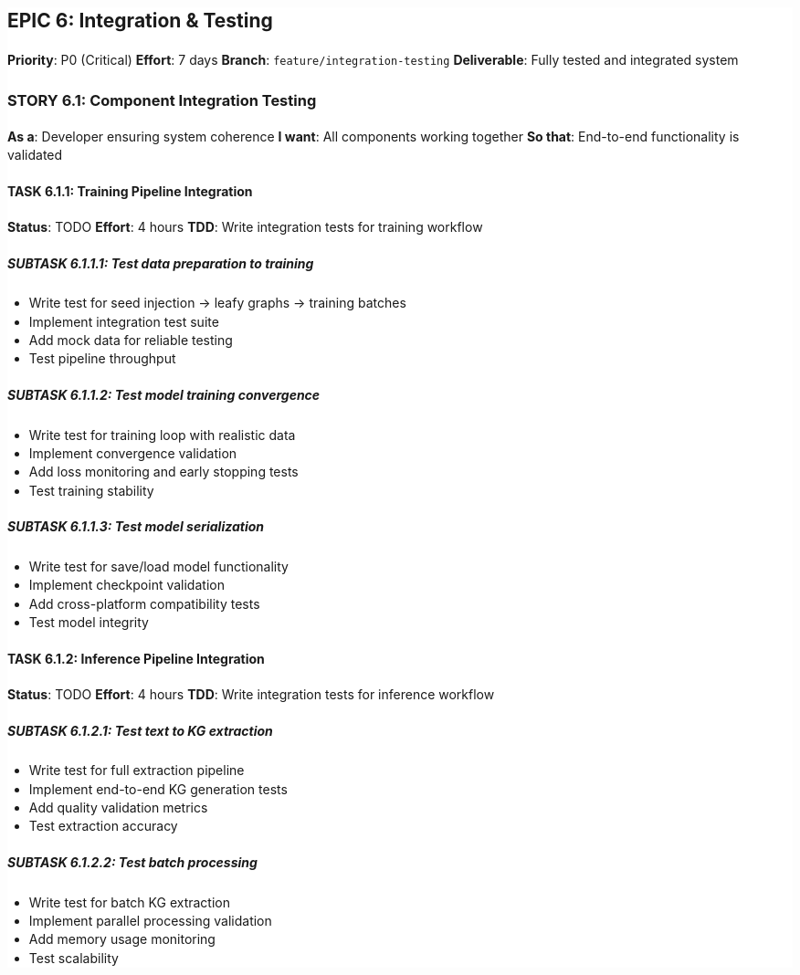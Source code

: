 
## EPIC 6: Integration & Testing
**Priority**: P0 (Critical)
**Effort**: 7 days
**Branch**: `feature/integration-testing`
**Deliverable**: Fully tested and integrated system

### STORY 6.1: Component Integration Testing
**As a**: Developer ensuring system coherence
**I want**: All components working together
**So that**: End-to-end functionality is validated

#### TASK 6.1.1: Training Pipeline Integration
**Status**: TODO
**Effort**: 4 hours
**TDD**: Write integration tests for training workflow

##### SUBTASK 6.1.1.1: Test data preparation to training
- Write test for seed injection → leafy graphs → training batches
- Implement integration test suite
- Add mock data for reliable testing
- Test pipeline throughput

##### SUBTASK 6.1.1.2: Test model training convergence
- Write test for training loop with realistic data
- Implement convergence validation
- Add loss monitoring and early stopping tests
- Test training stability

##### SUBTASK 6.1.1.3: Test model serialization
- Write test for save/load model functionality
- Implement checkpoint validation
- Add cross-platform compatibility tests
- Test model integrity

#### TASK 6.1.2: Inference Pipeline Integration
**Status**: TODO
**Effort**: 4 hours
**TDD**: Write integration tests for inference workflow

##### SUBTASK 6.1.2.1: Test text to KG extraction
- Write test for full extraction pipeline
- Implement end-to-end KG generation tests
- Add quality validation metrics
- Test extraction accuracy

##### SUBTASK 6.1.2.2: Test batch processing
- Write test for batch KG extraction
- Implement parallel processing validation
- Add memory usage monitoring
- Test scalability
